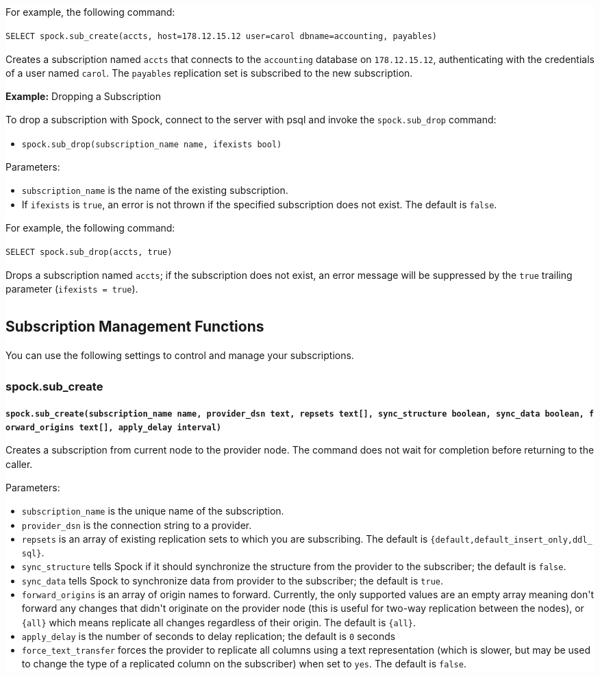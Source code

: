 For example, the following command:

`SELECT spock.sub_create(accts, host=178.12.15.12 user=carol dbname=accounting, payables)`

Creates a subscription named `accts` that connects to the `accounting` database on `178.12.15.12`, authenticating with the credentials of a user named `carol`. The `payables` replication set is subscribed to the new subscription.

**Example:** Dropping a Subscription

To drop a subscription with Spock, connect to the server with psql and invoke the `spock.sub_drop` command:

- `spock.sub_drop(subscription_name name, ifexists bool)`

Parameters:
  - `subscription_name` is the name of the existing subscription.
  - If `ifexists` is `true`, an error is not thrown if the specified subscription does not exist. The default is `false`.

For example, the following command:

`SELECT spock.sub_drop(accts, true)`

Drops a subscription named `accts`; if the subscription does not exist, an error message will be suppressed by the `true` trailing parameter (`ifexists = true`).


## Subscription Management Functions

You can use the following settings to control and manage your subscriptions.

### spock.sub_create

**`spock.sub_create(subscription_name name, provider_dsn text, repsets text[], sync_structure boolean, sync_data boolean, forward_origins text[], apply_delay interval)`**

Creates a subscription from current node to the provider node. The command does not wait for completion before returning to the caller.

Parameters:

- `subscription_name` is the unique name of the subscription.
- `provider_dsn` is the connection string to a provider.
- `repsets` is an array of existing replication sets to which you are subscribing. The default is `{default,default_insert_only,ddl_sql}`.
- `sync_structure` tells Spock if it should synchronize the structure from the provider to the subscriber; the default is `false`.
- `sync_data` tells Spock to synchronize data from provider to the subscriber; the default is `true`.
- `forward_origins` is an array of origin names to forward. Currently, the only supported values are an empty array meaning don't forward any changes that didn't originate on the provider node (this is useful for two-way replication between the nodes), or `{all}` which means replicate all changes regardless of their origin. The default is `{all}`.
- `apply_delay` is the number of seconds to delay replication; the default is `0` seconds
- `force_text_transfer` forces the provider to replicate all columns using a text representation (which is slower, but may be used to change the type of a replicated column on the subscriber) when set to `yes`. The default is `false`.
